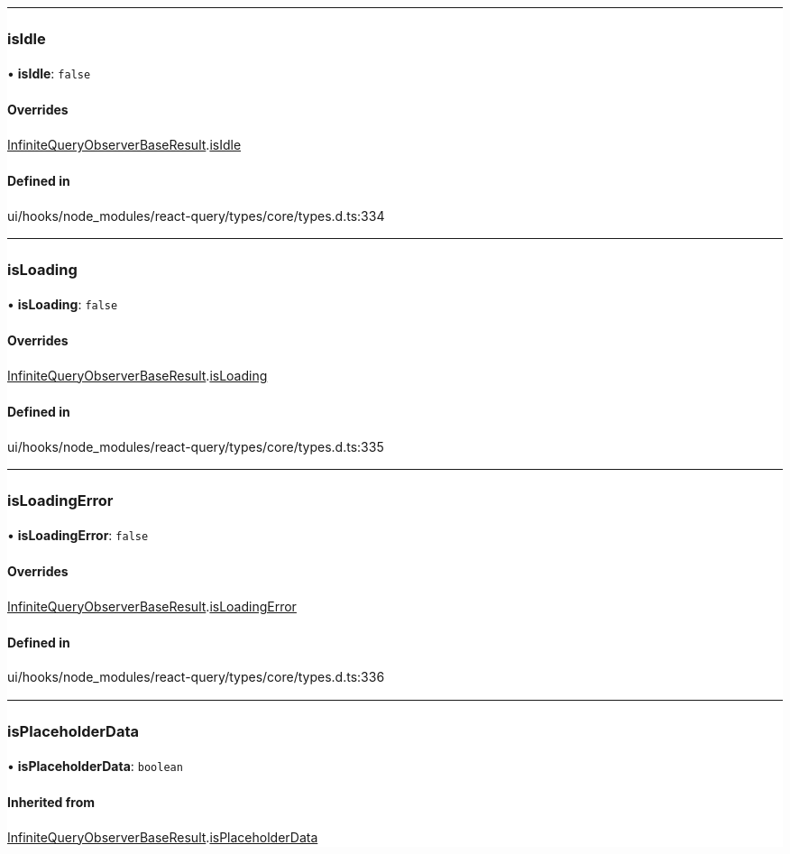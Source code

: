 ___

### isIdle

• **isIdle**: ``false``

#### Overrides

[InfiniteQueryObserverBaseResult](akashaproject_ui_awf_hooks._internal_.InfiniteQueryObserverBaseResult.md).[isIdle](akashaproject_ui_awf_hooks._internal_.InfiniteQueryObserverBaseResult.md#isidle)

#### Defined in

ui/hooks/node_modules/react-query/types/core/types.d.ts:334

___

### isLoading

• **isLoading**: ``false``

#### Overrides

[InfiniteQueryObserverBaseResult](akashaproject_ui_awf_hooks._internal_.InfiniteQueryObserverBaseResult.md).[isLoading](akashaproject_ui_awf_hooks._internal_.InfiniteQueryObserverBaseResult.md#isloading)

#### Defined in

ui/hooks/node_modules/react-query/types/core/types.d.ts:335

___

### isLoadingError

• **isLoadingError**: ``false``

#### Overrides

[InfiniteQueryObserverBaseResult](akashaproject_ui_awf_hooks._internal_.InfiniteQueryObserverBaseResult.md).[isLoadingError](akashaproject_ui_awf_hooks._internal_.InfiniteQueryObserverBaseResult.md#isloadingerror)

#### Defined in

ui/hooks/node_modules/react-query/types/core/types.d.ts:336

___

### isPlaceholderData

• **isPlaceholderData**: `boolean`

#### Inherited from

[InfiniteQueryObserverBaseResult](akashaproject_ui_awf_hooks._internal_.InfiniteQueryObserverBaseResult.md).[isPlaceholderData](akashaproject_ui_awf_hooks._internal_.InfiniteQueryObserverBaseResult.md#isplaceholderdata)
